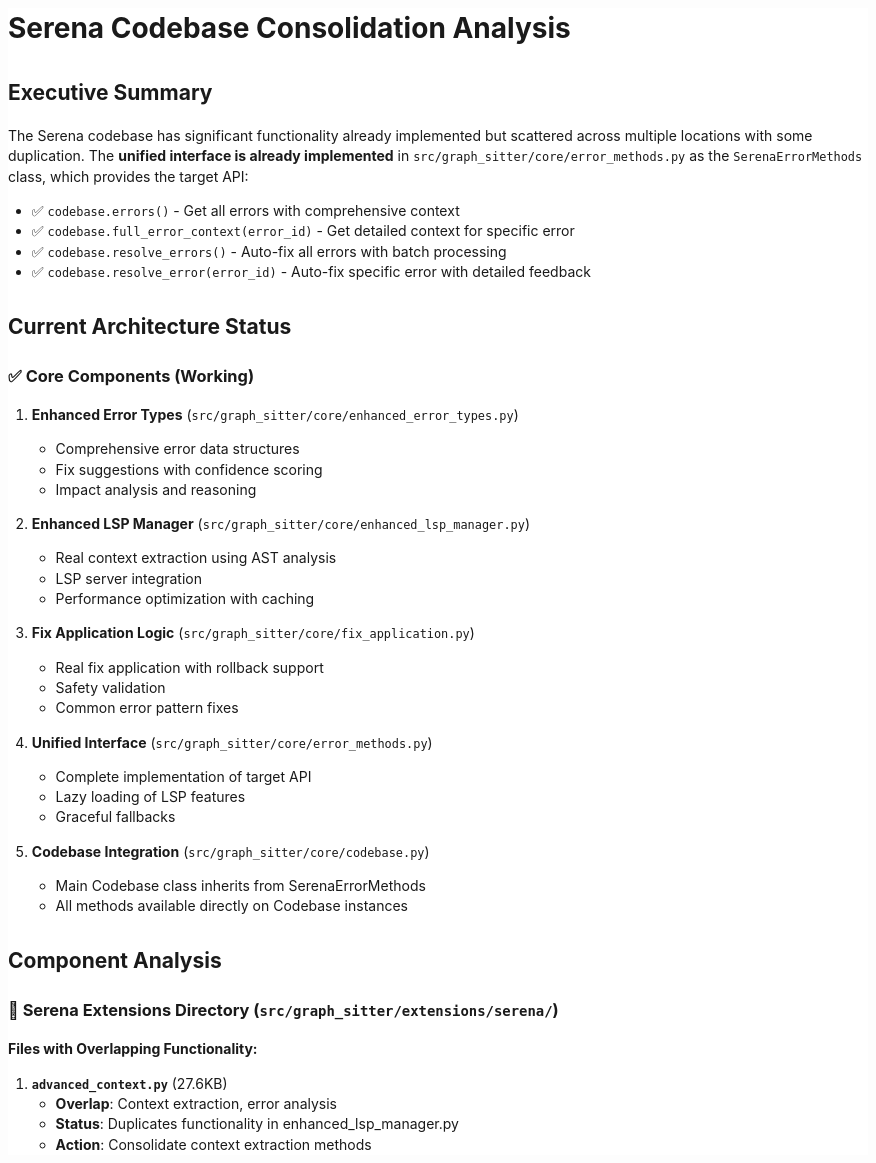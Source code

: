 # Serena Codebase Consolidation Analysis

## Executive Summary

The Serena codebase has significant functionality already implemented but scattered across multiple locations with some duplication. The **unified interface is already implemented** in `src/graph_sitter/core/error_methods.py` as the `SerenaErrorMethods` class, which provides the target API:

- ✅ `codebase.errors()` - Get all errors with comprehensive context
- ✅ `codebase.full_error_context(error_id)` - Get detailed context for specific error  
- ✅ `codebase.resolve_errors()` - Auto-fix all errors with batch processing
- ✅ `codebase.resolve_error(error_id)` - Auto-fix specific error with detailed feedback

## Current Architecture Status

### ✅ **Core Components (Working)**
1. **Enhanced Error Types** (`src/graph_sitter/core/enhanced_error_types.py`)
   - Comprehensive error data structures
   - Fix suggestions with confidence scoring
   - Impact analysis and reasoning

2. **Enhanced LSP Manager** (`src/graph_sitter/core/enhanced_lsp_manager.py`)
   - Real context extraction using AST analysis
   - LSP server integration
   - Performance optimization with caching

3. **Fix Application Logic** (`src/graph_sitter/core/fix_application.py`)
   - Real fix application with rollback support
   - Safety validation
   - Common error pattern fixes

4. **Unified Interface** (`src/graph_sitter/core/error_methods.py`)
   - Complete implementation of target API
   - Lazy loading of LSP features
   - Graceful fallbacks

5. **Codebase Integration** (`src/graph_sitter/core/codebase.py`)
   - Main Codebase class inherits from SerenaErrorMethods
   - All methods available directly on Codebase instances

## Component Analysis

### 📁 **Serena Extensions Directory** (`src/graph_sitter/extensions/serena/`)

**Files with Overlapping Functionality:**

1. **`advanced_context.py`** (27.6KB)
   - **Overlap**: Context extraction, error analysis
   - **Status**: Duplicates functionality in enhanced_lsp_manager.py
   - **Action**: Consolidate context extraction methods
